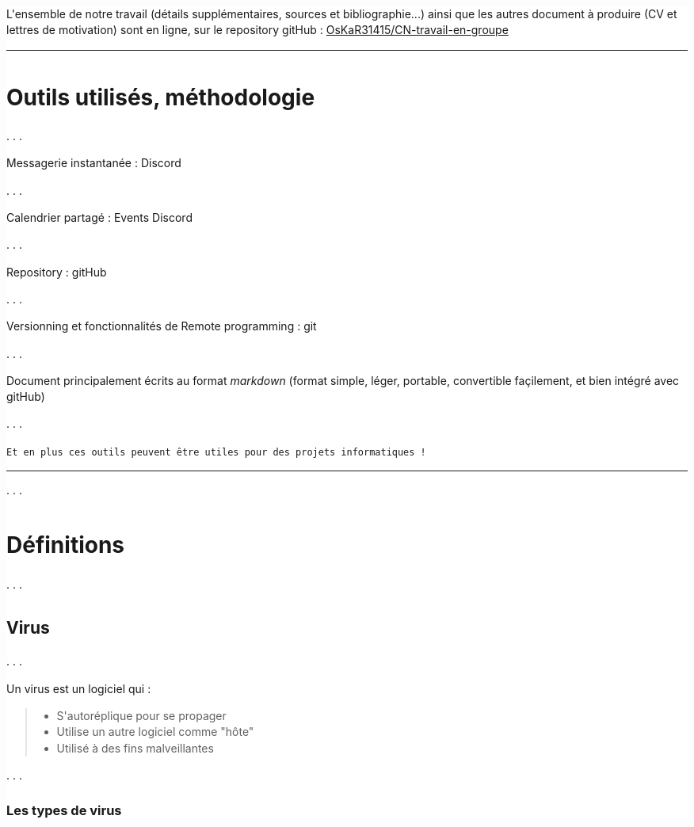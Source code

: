 L'ensemble de notre travail (détails supplémentaires, sources et bibliographie...) ainsi que les autres document à produire (CV et lettres de motivation) sont en ligne, sur le repository gitHub : [OsKaR31415/CN-travail-en-groupe](https://github.com/OsKaR31415/CN-travail-en-groupe)

----

# Outils utilisés, méthodologie

. . .

Messagerie instantanée : Discord

. . .

Calendrier partagé : Events Discord

. . .

Repository : gitHub

. . .

Versionning et fonctionnalités de Remote programming : git

. . .

Document principalement écrits au format _markdown_ (format simple, léger, portable, convertible façilement, et bien intégré avec gitHub)

. . .

```cowsay
Et en plus ces outils peuvent être utiles pour des projets informatiques !
```

----

. . .

# Définitions

. . .

## Virus

. . .

Un virus est un logiciel qui :

 > - S'autoréplique pour se propager
 > - Utilise un autre logiciel comme "hôte"
 > - Utilisé à des fins malveillantes

. . .

### Les types de virus
